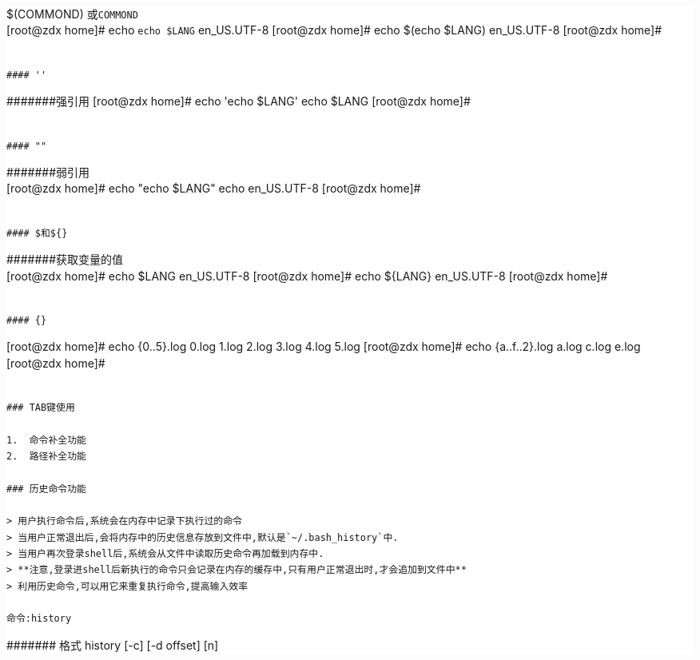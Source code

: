 $(COMMOND) 或`COMMOND`  
[root@zdx home]# echo `echo $LANG`
en_US.UTF-8
[root@zdx home]# echo $(echo $LANG)
en_US.UTF-8
[root@zdx home]# 
```

#### ''

```
#######强引用
[root@zdx home]# echo 'echo $LANG'
echo $LANG
[root@zdx home]# 
```

#### ""

```
#######弱引用  
[root@zdx home]# echo "echo $LANG"
echo en_US.UTF-8
[root@zdx home]#   

```

#### $和${}

```
#######获取变量的值  
[root@zdx home]# echo $LANG
en_US.UTF-8
[root@zdx home]# echo ${LANG}
en_US.UTF-8
[root@zdx home]# 
```

#### {}

```
[root@zdx home]# echo {0..5}.log
0.log 1.log 2.log 3.log 4.log 5.log
[root@zdx home]# echo {a..f..2}.log
a.log c.log e.log
[root@zdx home]# 
```

### TAB键使用

1.  命令补全功能
2.  路径补全功能

### 历史命令功能

> 用户执行命令后,系统会在内存中记录下执行过的命令  
> 当用户正常退出后,会将内存中的历史信息存放到文件中,默认是`~/.bash_history`中.  
> 当用户再次登录shell后,系统会从文件中读取历史命令再加载到内存中.  
> **注意,登录进shell后新执行的命令只会记录在内存的缓存中,只有用户正常退出时,才会追加到文件中**  
> 利用历史命令,可以用它来重复执行命令,提高输入效率

命令:history

```
####### 格式
history [-c] [-d offset] [n]  